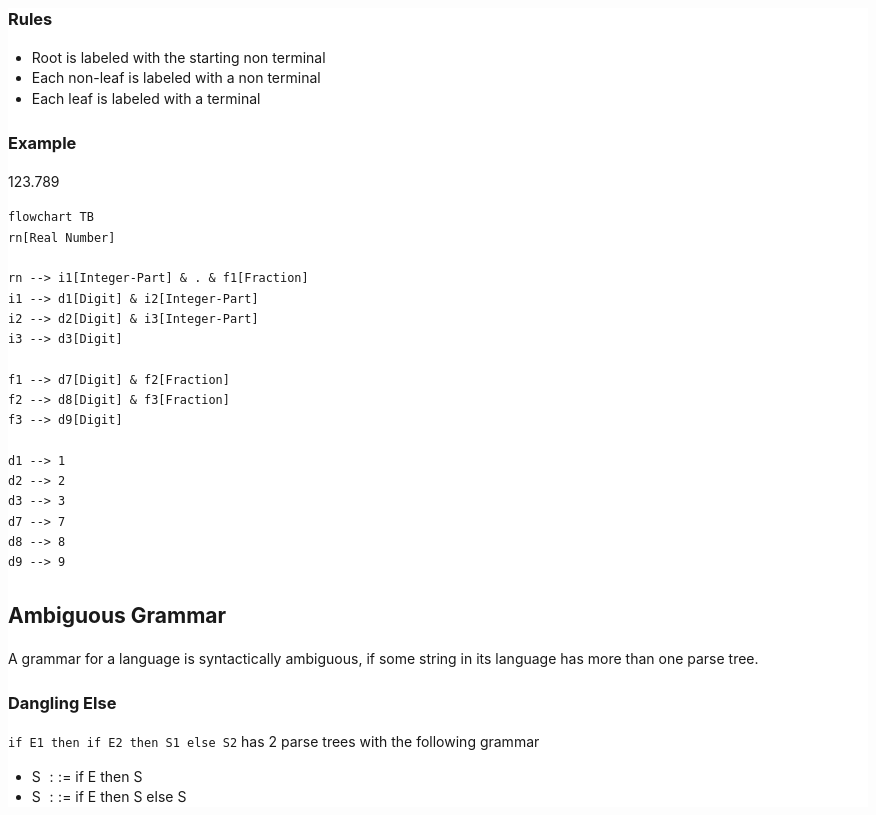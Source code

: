 ### Rules

- Root is labeled with the starting non terminal
- Each non-leaf is labeled with a non terminal
- Each leaf is labeled with a terminal

### Example

$123.789$

```mermaid
flowchart TB
rn[Real Number]

rn --> i1[Integer-Part] & . & f1[Fraction]
i1 --> d1[Digit] & i2[Integer-Part]
i2 --> d2[Digit] & i3[Integer-Part]
i3 --> d3[Digit]

f1 --> d7[Digit] & f2[Fraction]
f2 --> d8[Digit] & f3[Fraction]
f3 --> d9[Digit]

d1 --> 1
d2 --> 2
d3 --> 3
d7 --> 7
d8 --> 8
d9 --> 9
```

## Ambiguous Grammar

A grammar for a language is syntactically ambiguous, if some string in its language has more than one parse tree.

### Dangling Else

`if E1 then if E2 then S1 else S2` has 2 parse trees with the following grammar

- S $::=$ if E then S
- S $::=$ if E then S else S

